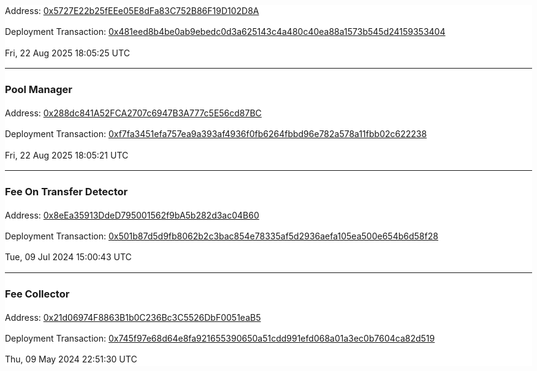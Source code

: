 Address: [0x5727E22b25fEEe05E8dFa83C752B86F19D102D8A](https://celoscan.io/address/0x5727E22b25fEEe05E8dFa83C752B86F19D102D8A)

Deployment Transaction: [0x481eed8b4be0ab9ebedc0d3a625143c4a480c40ea88a1573b545d24159353404](https://celoscan.io/tx/0x481eed8b4be0ab9ebedc0d3a625143c4a480c40ea88a1573b545d24159353404)





Fri, 22 Aug 2025 18:05:25 UTC



---

### Pool Manager

Address: [0x288dc841A52FCA2707c6947B3A777c5E56cd87BC](https://celoscan.io/address/0x288dc841A52FCA2707c6947B3A777c5E56cd87BC)

Deployment Transaction: [0xf7fa3451efa757ea9a393af4936f0fb6264fbbd96e782a578a11fbb02c622238](https://celoscan.io/tx/0xf7fa3451efa757ea9a393af4936f0fb6264fbbd96e782a578a11fbb02c622238)





Fri, 22 Aug 2025 18:05:21 UTC



---

### Fee On Transfer Detector

Address: [0x8eEa35913DdeD795001562f9bA5b282d3ac04B60](https://celoscan.io/address/0x8eEa35913DdeD795001562f9bA5b282d3ac04B60)

Deployment Transaction: [0x501b87d5d9fb8062b2c3bac854e78335af5d2936aefa105ea500e654b6d58f28](https://celoscan.io/tx/0x501b87d5d9fb8062b2c3bac854e78335af5d2936aefa105ea500e654b6d58f28)





Tue, 09 Jul 2024 15:00:43 UTC



---

### Fee Collector

Address: [0x21d06974F8863B1b0C236Bc3C5526DbF0051eaB5](https://celoscan.io/address/0x21d06974F8863B1b0C236Bc3C5526DbF0051eaB5)

Deployment Transaction: [0x745f97e68d64e8fa921655390650a51cdd991efd068a01a3ec0b7604ca82d519](https://celoscan.io/tx/0x745f97e68d64e8fa921655390650a51cdd991efd068a01a3ec0b7604ca82d519)





Thu, 09 May 2024 22:51:30 UTC
